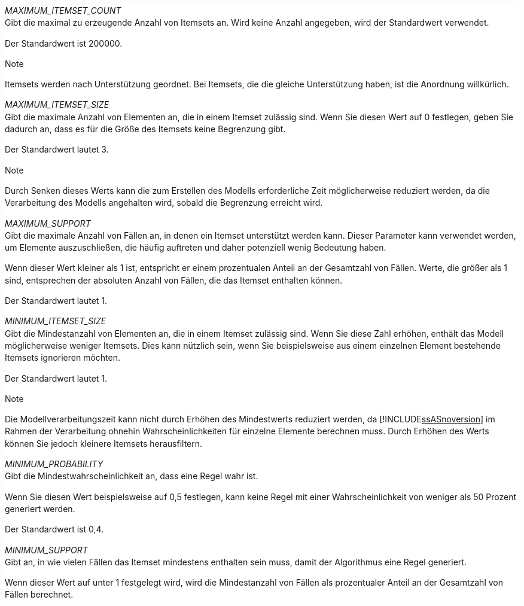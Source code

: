  *MAXIMUM_ITEMSET_COUNT*  
 Gibt die maximal zu erzeugende Anzahl von Itemsets an. Wird keine Anzahl angegeben, wird der Standardwert verwendet.  
  
 Der Standardwert ist 200000.  
  
> [!NOTE]  
>  Itemsets werden nach Unterstützung geordnet. Bei Itemsets, die die gleiche Unterstützung haben, ist die Anordnung willkürlich.  
  
 *MAXIMUM_ITEMSET_SIZE*  
 Gibt die maximale Anzahl von Elementen an, die in einem Itemset zulässig sind. Wenn Sie diesen Wert auf 0 festlegen, geben Sie dadurch an, dass es für die Größe des Itemsets keine Begrenzung gibt.  
  
 Der Standardwert lautet 3.  
  
> [!NOTE]  
>  Durch Senken dieses Werts kann die zum Erstellen des Modells erforderliche Zeit möglicherweise reduziert werden, da die Verarbeitung des Modells angehalten wird, sobald die Begrenzung erreicht wird.  
  
 *MAXIMUM_SUPPORT*  
 Gibt die maximale Anzahl von Fällen an, in denen ein Itemset unterstützt werden kann. Dieser Parameter kann verwendet werden, um Elemente auszuschließen, die häufig auftreten und daher potenziell wenig Bedeutung haben.  
  
 Wenn dieser Wert kleiner als 1 ist, entspricht er einem prozentualen Anteil an der Gesamtzahl von Fällen. Werte, die größer als 1 sind, entsprechen der absoluten Anzahl von Fällen, die das Itemset enthalten können.  
  
 Der Standardwert lautet 1.  
  
 *MINIMUM_ITEMSET_SIZE*  
 Gibt die Mindestanzahl von Elementen an, die in einem Itemset zulässig sind. Wenn Sie diese Zahl erhöhen, enthält das Modell möglicherweise weniger Itemsets. Dies kann nützlich sein, wenn Sie beispielsweise aus einem einzelnen Element bestehende Itemsets ignorieren möchten.  
  
 Der Standardwert lautet 1.  
  
> [!NOTE]  
>  Die Modellverarbeitungszeit kann nicht durch Erhöhen des Mindestwerts reduziert werden, da [!INCLUDE[ssASnoversion](../../includes/ssasnoversion-md.md)] im Rahmen der Verarbeitung ohnehin Wahrscheinlichkeiten für einzelne Elemente berechnen muss. Durch Erhöhen des Werts können Sie jedoch kleinere Itemsets herausfiltern.  
  
 *MINIMUM_PROBABILITY*  
 Gibt die Mindestwahrscheinlichkeit an, dass eine Regel wahr ist.  
  
 Wenn Sie diesen Wert beispielsweise auf 0,5 festlegen, kann keine Regel mit einer Wahrscheinlichkeit von weniger als 50 Prozent generiert werden.  
  
 Der Standardwert ist 0,4.  
  
 *MINIMUM_SUPPORT*  
 Gibt an, in wie vielen Fällen das Itemset mindestens enthalten sein muss, damit der Algorithmus eine Regel generiert.  
  
 Wenn dieser Wert auf unter 1 festgelegt wird, wird die Mindestanzahl von Fällen als prozentualer Anteil an der Gesamtzahl von Fällen berechnet.  
  